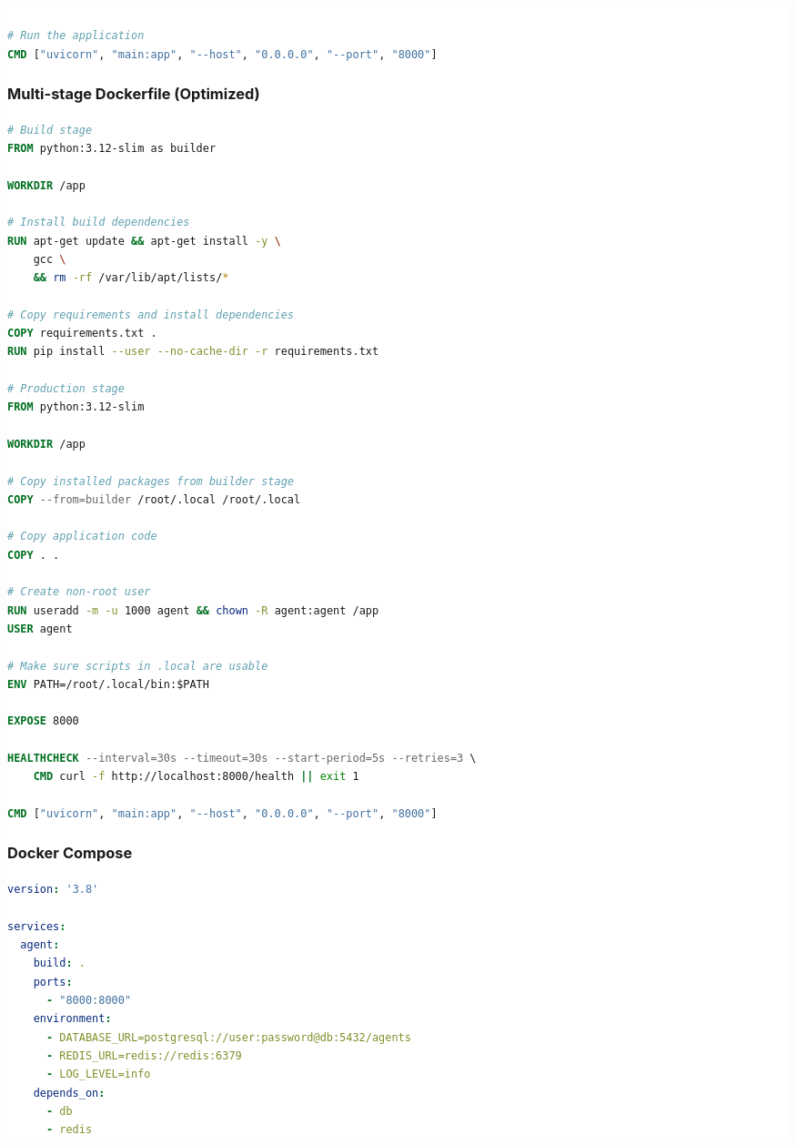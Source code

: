 ```dockerfile

# Run the application
CMD ["uvicorn", "main:app", "--host", "0.0.0.0", "--port", "8000"]
```

### Multi-stage Dockerfile (Optimized)
```dockerfile
# Build stage
FROM python:3.12-slim as builder

WORKDIR /app

# Install build dependencies
RUN apt-get update && apt-get install -y \
    gcc \
    && rm -rf /var/lib/apt/lists/*

# Copy requirements and install dependencies
COPY requirements.txt .
RUN pip install --user --no-cache-dir -r requirements.txt

# Production stage
FROM python:3.12-slim

WORKDIR /app

# Copy installed packages from builder stage
COPY --from=builder /root/.local /root/.local

# Copy application code
COPY . .

# Create non-root user
RUN useradd -m -u 1000 agent && chown -R agent:agent /app
USER agent

# Make sure scripts in .local are usable
ENV PATH=/root/.local/bin:$PATH

EXPOSE 8000

HEALTHCHECK --interval=30s --timeout=30s --start-period=5s --retries=3 \
    CMD curl -f http://localhost:8000/health || exit 1

CMD ["uvicorn", "main:app", "--host", "0.0.0.0", "--port", "8000"]
```

### Docker Compose
```yaml
version: '3.8'

services:
  agent:
    build: .
    ports:
      - "8000:8000"
    environment:
      - DATABASE_URL=postgresql://user:password@db:5432/agents
      - REDIS_URL=redis://redis:6379
      - LOG_LEVEL=info
    depends_on:
      - db
      - redis
```